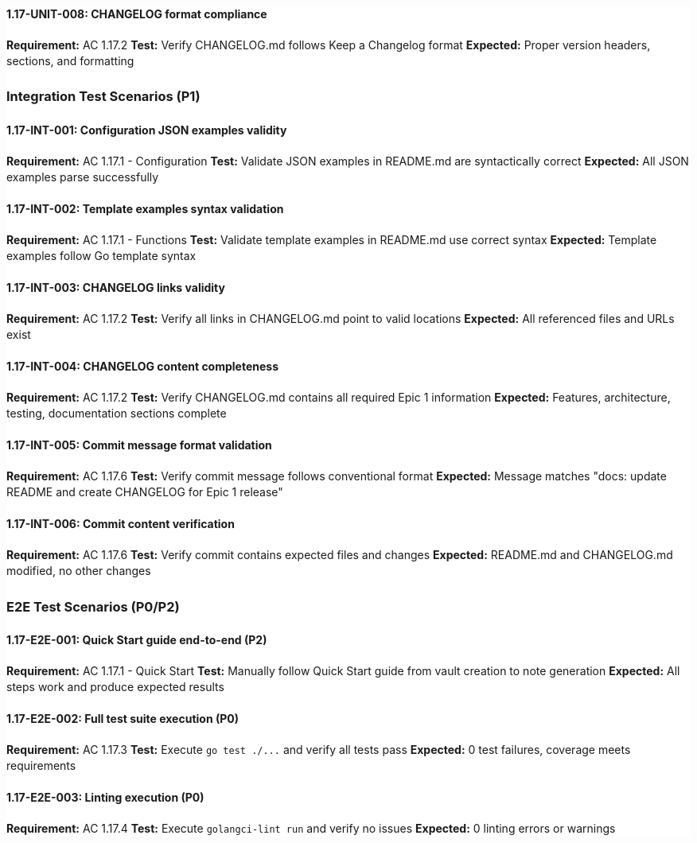 #### 1.17-UNIT-008: CHANGELOG format compliance
**Requirement:** AC 1.17.2
**Test:** Verify CHANGELOG.md follows Keep a Changelog format
**Expected:** Proper version headers, sections, and formatting

### Integration Test Scenarios (P1)

#### 1.17-INT-001: Configuration JSON examples validity
**Requirement:** AC 1.17.1 - Configuration
**Test:** Validate JSON examples in README.md are syntactically correct
**Expected:** All JSON examples parse successfully

#### 1.17-INT-002: Template examples syntax validation
**Requirement:** AC 1.17.1 - Functions
**Test:** Validate template examples in README.md use correct syntax
**Expected:** Template examples follow Go template syntax

#### 1.17-INT-003: CHANGELOG links validity
**Requirement:** AC 1.17.2
**Test:** Verify all links in CHANGELOG.md point to valid locations
**Expected:** All referenced files and URLs exist

#### 1.17-INT-004: CHANGELOG content completeness
**Requirement:** AC 1.17.2
**Test:** Verify CHANGELOG.md contains all required Epic 1 information
**Expected:** Features, architecture, testing, documentation sections complete

#### 1.17-INT-005: Commit message format validation
**Requirement:** AC 1.17.6
**Test:** Verify commit message follows conventional format
**Expected:** Message matches "docs: update README and create CHANGELOG for Epic 1 release"

#### 1.17-INT-006: Commit content verification
**Requirement:** AC 1.17.6
**Test:** Verify commit contains expected files and changes
**Expected:** README.md and CHANGELOG.md modified, no other changes

### E2E Test Scenarios (P0/P2)

#### 1.17-E2E-001: Quick Start guide end-to-end (P2)
**Requirement:** AC 1.17.1 - Quick Start
**Test:** Manually follow Quick Start guide from vault creation to note generation
**Expected:** All steps work and produce expected results

#### 1.17-E2E-002: Full test suite execution (P0)
**Requirement:** AC 1.17.3
**Test:** Execute `go test ./...` and verify all tests pass
**Expected:** 0 test failures, coverage meets requirements

#### 1.17-E2E-003: Linting execution (P0)
**Requirement:** AC 1.17.4
**Test:** Execute `golangci-lint run` and verify no issues
**Expected:** 0 linting errors or warnings
